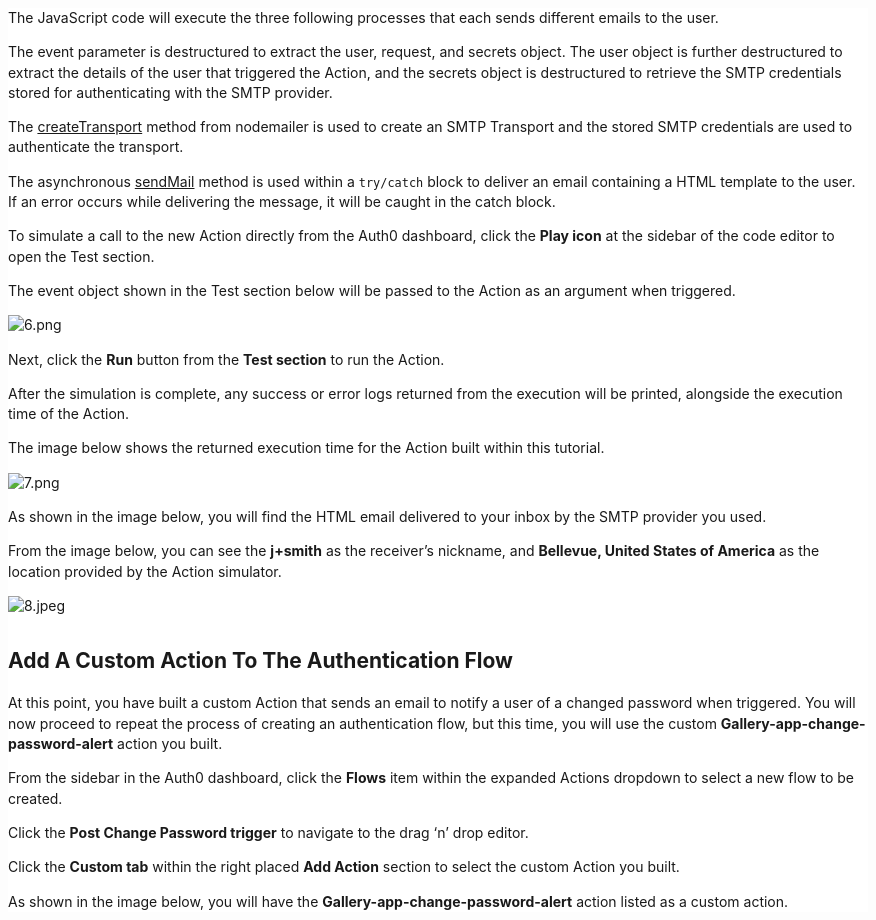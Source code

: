 
The JavaScript code will execute the three following processes that each sends different emails to the user.

The event parameter is destructured to extract the user, request, and secrets object. The user object is further destructured to extract the details of the user that triggered the Action, and the secrets object is destructured to retrieve the SMTP credentials stored for authenticating with the SMTP provider. 

The  [createTransport](https://nodemailer.com/smtp/#1-single-connection)  method from nodemailer is used to create an SMTP Transport and the stored SMTP credentials are used to authenticate the transport. 

The asynchronous  [sendMail](https://nodemailer.com/usage/#sending-mail)  method is used within a `try/catch` block to deliver an email containing a HTML template to the user. If an error occurs while delivering the message, it will be caught in the catch block.

To simulate a call to the new Action directly from the Auth0 dashboard, click the **Play icon** at the sidebar of the code editor to open the Test section. 

The event object shown in the Test section below will be passed to the Action as an argument when triggered.

![6.png](https://cdn.hashnode.com/res/hashnode/image/upload/v1634216912912/3oiWiiFpD7.png)

Next, click the **Run** button from the **Test section** to run the Action. 

After the simulation is complete, any success or error logs returned from the execution will be printed, alongside the execution time of the Action. 

The image below shows the returned execution time for the Action built within this tutorial. 

![7.png](https://cdn.hashnode.com/res/hashnode/image/upload/v1634216958606/YqMpBdMQQ.png)

As shown in the image below, you will find the HTML email delivered to your inbox by the SMTP provider you used. 

From the image below, you can see the **j+smith** as the receiver’s nickname, and **Bellevue, United States of America** as the location provided by the Action simulator.

![8.jpeg](https://cdn.hashnode.com/res/hashnode/image/upload/v1634217234589/Uv5fU21XK.jpeg)

## Add A Custom Action To The Authentication Flow

At this point, you have built a custom Action that sends an email to notify a user of a changed password when triggered. You will now proceed to repeat the process of creating an authentication flow, but this time, you will use the custom **Gallery-app-change-password-alert** action you built. 

From the sidebar in the Auth0 dashboard, click the **Flows** item within the expanded Actions dropdown to select a new flow to be created.  

Click the **Post Change Password trigger** to navigate to the drag ‘n’ drop editor. 

Click the **Custom tab** within the right placed **Add Action** section to select the custom Action you built.  

As shown in the image below, you will have the **Gallery-app-change-password-alert** action listed as a custom action.
